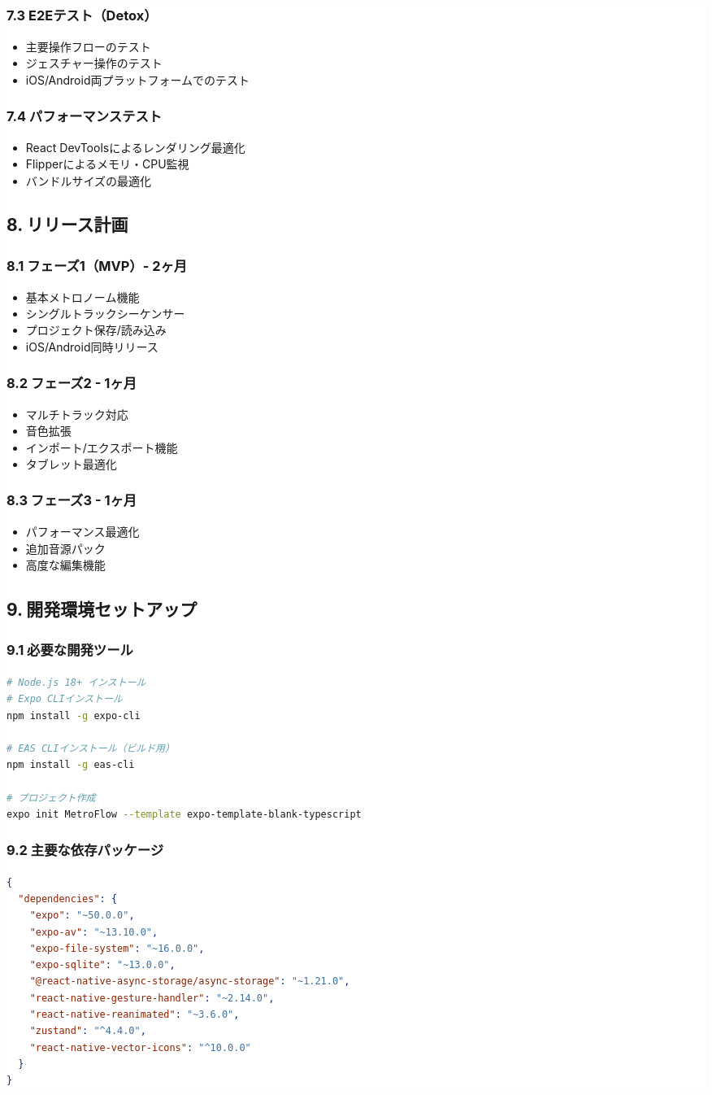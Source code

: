 ### 7.3 E2Eテスト（Detox）
- 主要操作フローのテスト
- ジェスチャー操作のテスト
- iOS/Android両プラットフォームでのテスト

### 7.4 パフォーマンステスト
- React DevToolsによるレンダリング最適化
- Flipperによるメモリ・CPU監視
- バンドルサイズの最適化

## 8. リリース計画

### 8.1 フェーズ1（MVP）- 2ヶ月
- 基本メトロノーム機能
- シングルトラックシーケンサー
- プロジェクト保存/読み込み
- iOS/Android同時リリース

### 8.2 フェーズ2 - 1ヶ月
- マルチトラック対応
- 音色拡張
- インポート/エクスポート機能
- タブレット最適化

### 8.3 フェーズ3 - 1ヶ月
- パフォーマンス最適化
- 追加音源パック
- 高度な編集機能

## 9. 開発環境セットアップ

### 9.1 必要な開発ツール
```bash
# Node.js 18+ インストール
# Expo CLIインストール
npm install -g expo-cli

# EAS CLIインストール（ビルド用）
npm install -g eas-cli

# プロジェクト作成
expo init MetroFlow --template expo-template-blank-typescript
```

### 9.2 主要な依存パッケージ
```json
{
  "dependencies": {
    "expo": "~50.0.0",
    "expo-av": "~13.10.0",
    "expo-file-system": "~16.0.0",
    "expo-sqlite": "~13.0.0",
    "@react-native-async-storage/async-storage": "~1.21.0",
    "react-native-gesture-handler": "~2.14.0",
    "react-native-reanimated": "~3.6.0",
    "zustand": "^4.4.0",
    "react-native-vector-icons": "^10.0.0"
  }
}
```
